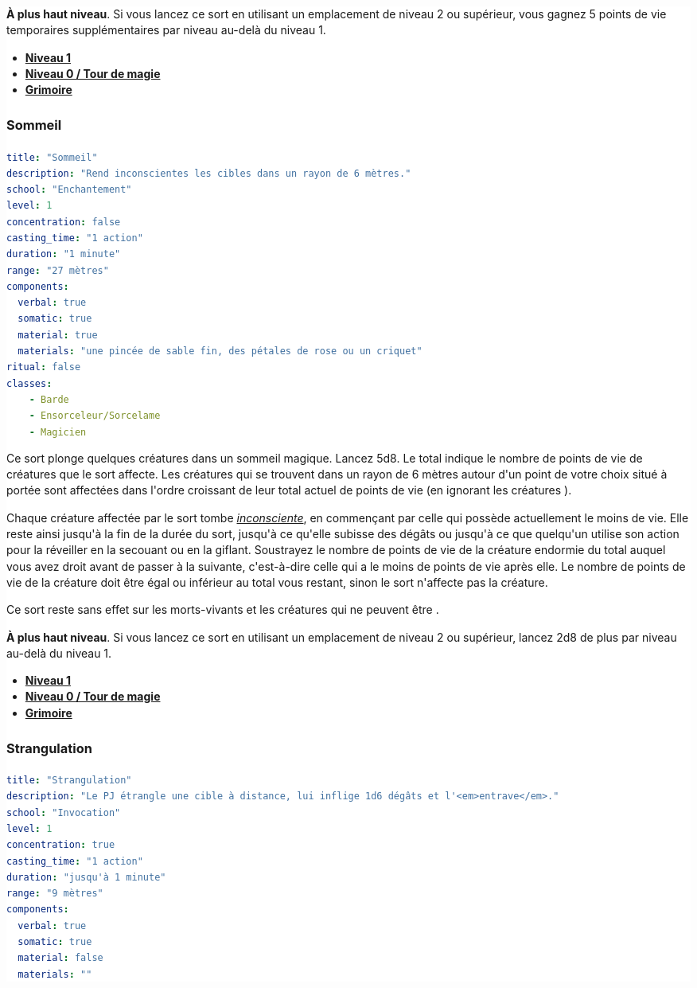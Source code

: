 **À plus haut niveau**. Si vous lancez ce sort en utilisant un emplacement de niveau 2 ou supérieur, vous gagnez 5 points de vie temporaires supplémentaires par niveau au-delà du niveau 1.

- **[Niveau 1](#niveau-1)**
- **[Niveau 0 / Tour de magie](#niveau-0--tour-de-magie)**
- **[Grimoire](#grimoire)**

### Sommeil
```yml
title: "Sommeil"
description: "Rend inconscientes les cibles dans un rayon de 6 mètres."
school: "Enchantement"
level: 1
concentration: false
casting_time: "1 action"
duration: "1 minute"
range: "27 mètres"
components:
  verbal: true
  somatic: true
  material: true
  materials: "une pincée de sable fin, des pétales de rose ou un criquet"
ritual: false
classes:
    - Barde
    - Ensorceleur/Sorcelame
    - Magicien
```
Ce sort plonge quelques créatures dans un sommeil magique. Lancez 5d8. Le total indique le nombre de points de vie de créatures que le sort affecte. Les créatures qui se trouvent dans un rayon de 6 mètres autour d'un point de votre choix situé à portée sont affectées dans l'ordre croissant de leur total actuel de points de vie (en ignorant les créatures <RT l="inconscientes" t="inconscient"/>).

Chaque créature affectée par le sort tombe [_inconsciente_](/gerer-la-sante-du-personnage/#inconscient), en commençant par celle qui possède actuellement le moins de vie. Elle reste ainsi jusqu'à la fin de la durée du sort, jusqu'à ce qu'elle subisse des dégâts ou jusqu'à ce que quelqu'un utilise son action pour la réveiller en la secouant ou en la giflant. Soustrayez le nombre de points de vie de la créature endormie du total auquel vous avez droit avant de passer à la suivante, c'est-à-dire celle qui a le moins de points de vie après elle. Le nombre de points de vie de la créature doit être égal ou inférieur au total vous restant, sinon le sort n'affecte pas la créature.

Ce sort reste sans effet sur les morts-vivants et les créatures qui ne peuvent être <RT l="charmées" t="charme"/>.

**À plus haut niveau**. Si vous lancez ce sort en utilisant un emplacement de niveau 2 ou supérieur, lancez 2d8 de plus par niveau au-delà du niveau 1.

- **[Niveau 1](#niveau-1)**
- **[Niveau 0 / Tour de magie](#niveau-0--tour-de-magie)**
- **[Grimoire](#grimoire)**

### Strangulation
```yml
title: "Strangulation"
description: "Le PJ étrangle une cible à distance, lui inflige 1d6 dégâts et l'<em>entrave</em>."
school: "Invocation"
level: 1
concentration: true
casting_time: "1 action"
duration: "jusqu'à 1 minute"
range: "9 mètres"
components:
  verbal: true
  somatic: true
  material: false
  materials: ""
```